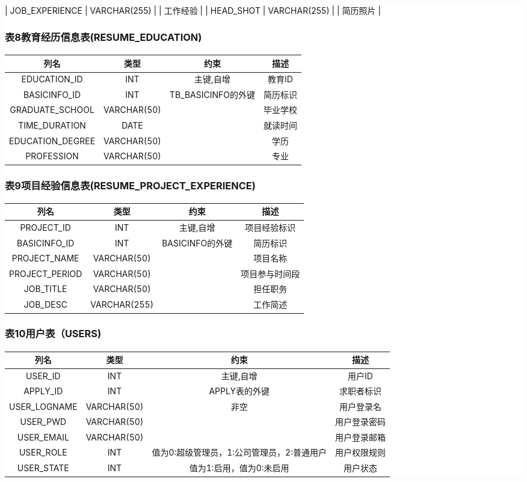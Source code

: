 | JOB_EXPERIENCE | VARCHAR(255) |                 |    工作经验    |
|   HEAD_SHOT    | VARCHAR(255) |                 |    简历照片    |

###                          表8教育经历信息表(RESUME_EDUCATION)

|       列名       |    类型     |        约束        |   描述   |
| :--------------: | :---------: | :----------------: | :------: |
|   EDUCATION_ID   |     INT     |     主键,自增      |  教育ID  |
|   BASICINFO_ID   |     INT     | TB_BASICINFO的外键 | 简历标识 |
| GRADUATE_SCHOOL  | VARCHAR(50) |                    | 毕业学校 |
|  TIME_DURATION   |    DATE     |                    | 就读时间 |
| EDUCATION_DEGREE | VARCHAR(50) |                    |   学历   |
|    PROFESSION    | VARCHAR(50) |                    |   专业   |

###                  表9项目经验信息表(RESUME_PROJECT_EXPERIENCE)

|      列名      |     类型     |      约束       |      描述      |
| :------------: | :----------: | :-------------: | :------------: |
|   PROJECT_ID   |     INT      |    主键,自增    |  项目经验标识  |
|  BASICINFO_ID  |     INT      | BASICINFO的外键 |    简历标识    |
|  PROJECT_NAME  | VARCHAR(50)  |                 |    项目名称    |
| PROJECT_PERIOD | VARCHAR(50)  |                 | 项目参与时间段 |
|   JOB_TITLE    | VARCHAR(50)  |                 |    担任职务    |
|    JOB_DESC    | VARCHAR(255) |                 |    工作简述    |

### 								         表10用户表（USERS)

|     列名     |    类型     |                    约束                    |     描述     |
| :----------: | :---------: | :----------------------------------------: | :----------: |
|   USER_ID    |     INT     |                 主键,自增                  |    用户ID    |
|   APPLY_ID   |     INT     |               APPLY表的外键                |  求职者标识  |
| USER_LOGNAME | VARCHAR(50) |                    非空                    |  用户登录名  |
|   USER_PWD   | VARCHAR(50) |                                            | 用户登录密码 |
|  USER_EMAIL  | VARCHAR(50) |                                            | 用户登录邮箱 |
|  USER_ROLE   |     INT     | 值为0:超级管理员，1:公司管理员，2:普通用户 | 用户权限规则 |
|  USER_STATE  |     INT     |          值为1:启用，值为0:未启用          |   用户状态   |


